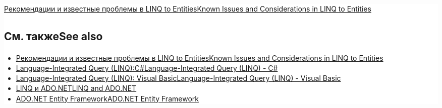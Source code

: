  [<span data-ttu-id="dd97e-174">Рекомендации и известные проблемы в LINQ to Entities</span><span class="sxs-lookup"><span data-stu-id="dd97e-174">Known Issues and Considerations in LINQ to Entities</span></span>](../../../../../../docs/framework/data/adonet/ef/language-reference/known-issues-and-considerations-in-linq-to-entities.md)  
  
## <a name="see-also"></a><span data-ttu-id="dd97e-175">См. также</span><span class="sxs-lookup"><span data-stu-id="dd97e-175">See also</span></span>
- [<span data-ttu-id="dd97e-176">Рекомендации и известные проблемы в LINQ to Entities</span><span class="sxs-lookup"><span data-stu-id="dd97e-176">Known Issues and Considerations in LINQ to Entities</span></span>](../../../../../../docs/framework/data/adonet/ef/language-reference/known-issues-and-considerations-in-linq-to-entities.md)
- [<span data-ttu-id="dd97e-177">Language-Integrated Query (LINQ):C#</span><span class="sxs-lookup"><span data-stu-id="dd97e-177">Language-Integrated Query (LINQ) - C#</span></span>](../../../../../csharp/programming-guide/concepts/linq/index.md)
- [<span data-ttu-id="dd97e-178">Language-Integrated Query (LINQ): Visual Basic</span><span class="sxs-lookup"><span data-stu-id="dd97e-178">Language-Integrated Query (LINQ) - Visual Basic</span></span>](../../../../../visual-basic/programming-guide/concepts/linq/index.md)
- [<span data-ttu-id="dd97e-179">LINQ и ADO.NET</span><span class="sxs-lookup"><span data-stu-id="dd97e-179">LINQ and ADO.NET</span></span>](../../../../../../docs/framework/data/adonet/linq-and-ado-net.md)
- [<span data-ttu-id="dd97e-180">ADO.NET Entity Framework</span><span class="sxs-lookup"><span data-stu-id="dd97e-180">ADO.NET Entity Framework</span></span>](../../../../../../docs/framework/data/adonet/ef/index.md)
